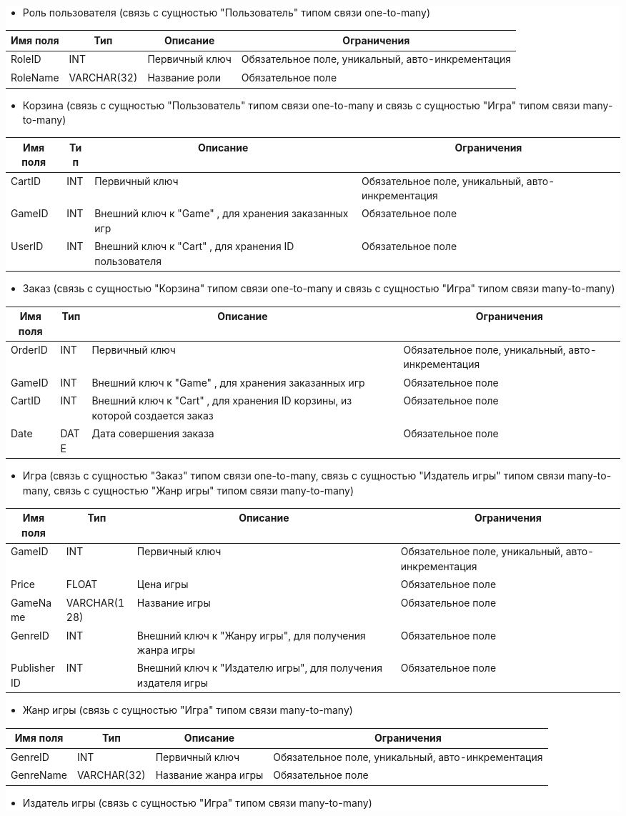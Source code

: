 - Роль пользователя (связь с сущностью "Пользователь" типом связи one-to-many)

| Имя поля | Тип    | Описание  | Ограничения   |
|----------|---------|---------|---------------|
|RoleID    |INT        | Первичный ключ      | Обязательное поле, уникальный, авто-инкрементация              |
|RoleName  |VARCHAR(32)       | Название роли |Обязательное поле|

- Корзина (связь с сущностью "Пользователь" типом связи one-to-many и связь с сущностью "Игра" типом связи many-to-many)

| Имя поля | Тип    | Описание  | Ограничения   |
|----------|---------|---------|---------------|
|CartID       |INT        |Первичный ключ  | Обязательное поле, уникальный, авто-инкрементация |
|GameID       |INT          | Внешний ключ к "Game" , для хранения заказанных игр |Обязательное поле |
|UserID       |INT          | Внешний ключ к "Cart" , для хранения ID пользователя |Обязательное поле |

- Заказ (связь с сущностью "Корзина" типом связи one-to-many и связь с сущностью "Игра" типом связи many-to-many)

| Имя поля | Тип    | Описание  | Ограничения   |
|----------|---------|---------|---------------|
|OrderID       |INT        |Первичный ключ  | Обязательное поле, уникальный, авто-инкрементация |
|GameID       |INT          | Внешний ключ к "Game" , для хранения заказанных игр |Обязательное поле |
|CartID       |INT          | Внешний ключ к "Cart" , для хранения ID корзины, из которой создается заказ |Обязательное поле |
|Date         |DATE         | Дата совершения заказа |Обязательное поле |

- Игра (связь с сущностью "Заказ" типом связи one-to-many, связь с сущностью "Издатель игры" типом связи many-to-many, связь с сущностью "Жанр игры" типом связи many-to-many)

| Имя поля | Тип    | Описание  | Ограничения   |
|----------|---------|---------|---------------|
|GameID  |INT  |Первичный ключ     | Обязательное поле, уникальный, авто-инкрементация |
|Price   |FLOAT | Цена игры         |Обязательное поле |
|GameName  |VARCHAR(128)    |  Название игры   |Обязательное поле  |
|GenreID |INT  | Внешний ключ к "Жанру игры", для получения жанра игры  | Обязательное поле |
|PublisherID |INT | Внешний ключ к "Издателю игры", для получения издателя игры  | Обязательное поле |

- Жанр игры (связь с сущностью "Игра" типом связи many-to-many)
 
| Имя поля | Тип    | Описание  | Ограничения   |
|----------|---------|---------|---------------|
|GenreID    |INT         |  Первичный ключ   |Обязательное поле, уникальный, авто-инкрементация | 
|GenreName  |VARCHAR(32)    |  Название жанра игры   |Обязательное поле  |

- Издатель игры (связь с сущностью "Игра" типом связи many-to-many)
 